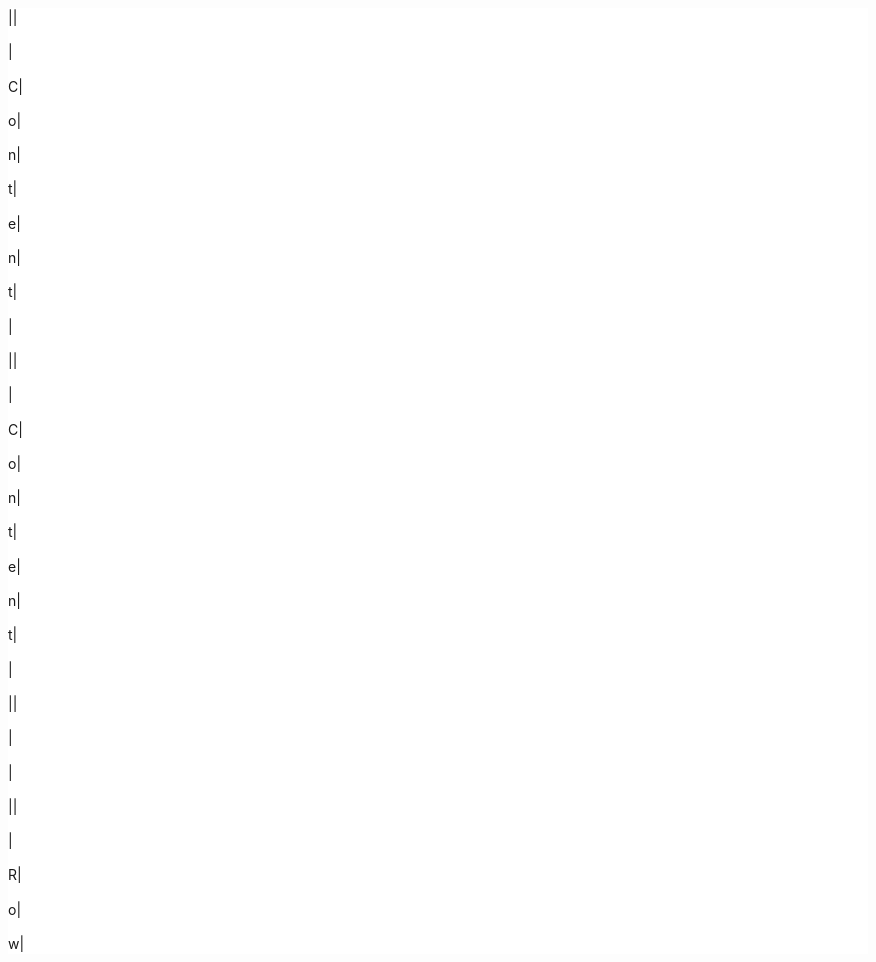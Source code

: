 ||

 |

C|

o|

n|

t|

e|

n|

t|

 |

||

 |

C|

o|

n|

t|

e|

n|

t|

 |

||

|

|

||

 |

R|

o|

w|
